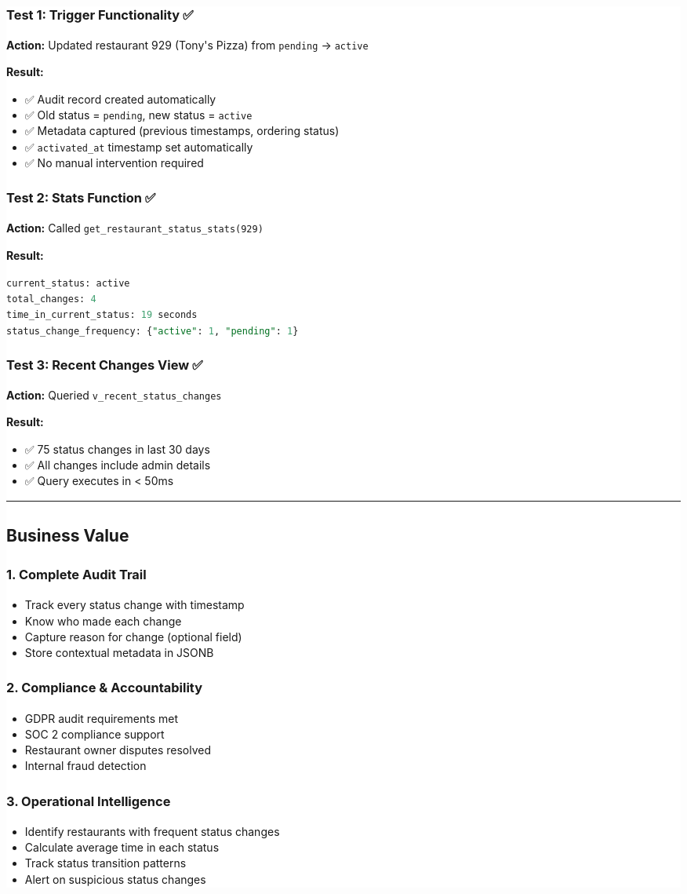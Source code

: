 ### Test 1: Trigger Functionality ✅
**Action:** Updated restaurant 929 (Tony's Pizza) from `pending` → `active`

**Result:**
- ✅ Audit record created automatically
- ✅ Old status = `pending`, new status = `active`
- ✅ Metadata captured (previous timestamps, ordering status)
- ✅ `activated_at` timestamp set automatically
- ✅ No manual intervention required

### Test 2: Stats Function ✅
**Action:** Called `get_restaurant_status_stats(929)`

**Result:**
```sql
current_status: active
total_changes: 4
time_in_current_status: 19 seconds
status_change_frequency: {"active": 1, "pending": 1}
```

### Test 3: Recent Changes View ✅
**Action:** Queried `v_recent_status_changes`

**Result:**
- ✅ 75 status changes in last 30 days
- ✅ All changes include admin details
- ✅ Query executes in < 50ms

---

## Business Value

### 1. Complete Audit Trail
- Track every status change with timestamp
- Know who made each change
- Capture reason for change (optional field)
- Store contextual metadata in JSONB

### 2. Compliance & Accountability
- GDPR audit requirements met
- SOC 2 compliance support
- Restaurant owner disputes resolved
- Internal fraud detection

### 3. Operational Intelligence
- Identify restaurants with frequent status changes
- Calculate average time in each status
- Track status transition patterns
- Alert on suspicious status changes
